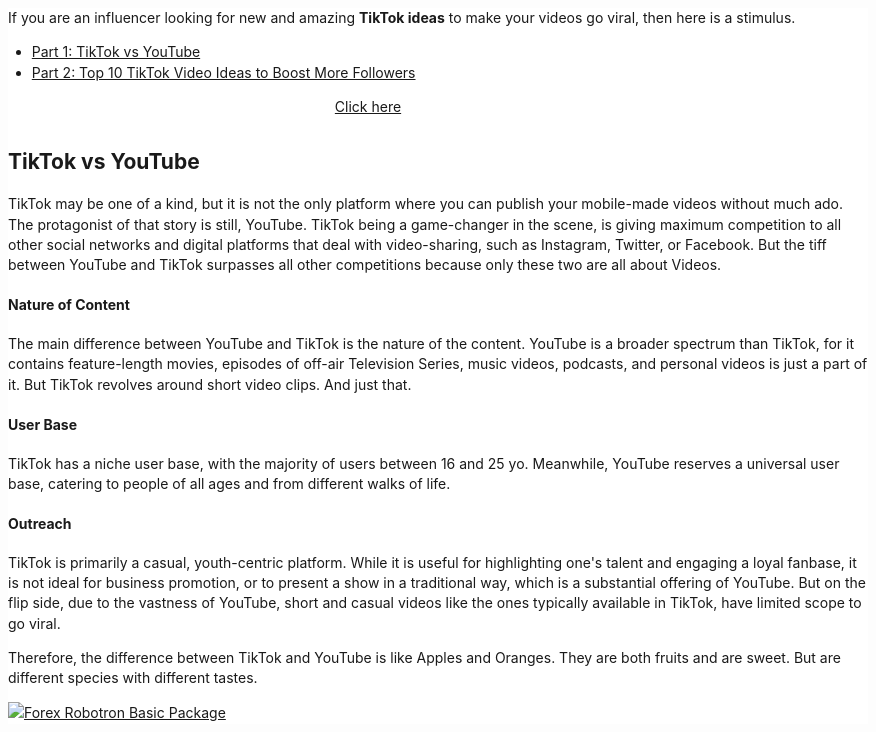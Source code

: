 If you are an influencer looking for new and amazing **TikTok ideas** to make your videos go viral, then here is a stimulus.

* [Part 1: TikTok vs YouTube](#part1)
* [Part 2: Top 10 TikTok Video Ideas to Boost More Followers](#part2)


<span id="1993650">
					<video width="720" height="300" style="cursor:pointer"
           poster="//a.impactradius-go.com/display-clicktoplayimage/1993650.jpeg"
           onclick="if(!this.playClicked){this.play();this.setAttribute('controls',true);this.playClicked=true;}">
	   <source src="//a.impactradius-go.com/display-ad/22993-1993650">
	   <img src="//a.impactradius-go.com/display-clicktoplayimage/1993650.jpeg" style="border: none; height: 100%; width: 100%; object-fit: contain">
	</video>
	<div style="width:720px;text-align:center"><a href="javascript:window.open(decodeURIComponent('https%3A%2F%2Fhomestyler.sjv.io%2Fc%2F5597632%2F1993650%2F22993'), '_blank');void(0);">Click here</a></div>
</span>
<img height="0" width="0" src="https://imp.pxf.io/i/5597632/1993650/22993" style="position:absolute;visibility:hidden;" border="0" />

## TikTok vs YouTube

TikTok may be one of a kind, but it is not the only platform where you can publish your mobile-made videos without much ado. The protagonist of that story is still, YouTube. TikTok being a game-changer in the scene, is giving maximum competition to all other social networks and digital platforms that deal with video-sharing, such as Instagram, Twitter, or Facebook. But the tiff between YouTube and TikTok surpasses all other competitions because only these two are all about Videos.

#### Nature of Content

The main difference between YouTube and TikTok is the nature of the content. YouTube is a broader spectrum than TikTok, for it contains feature-length movies, episodes of off-air Television Series, music videos, podcasts, and personal videos is just a part of it. But TikTok revolves around short video clips. And just that.

#### User Base

TikTok has a niche user base, with the majority of users between 16 and 25 yo. Meanwhile, YouTube reserves a universal user base, catering to people of all ages and from different walks of life.

#### Outreach

TikTok is primarily a casual, youth-centric platform. While it is useful for highlighting one's talent and engaging a loyal fanbase, it is not ideal for business promotion, or to present a show in a traditional way, which is a substantial offering of YouTube. But on the flip side, due to the vastness of YouTube, short and casual videos like the ones typically available in TikTok, have limited scope to go viral.

Therefore, the difference between TikTok and YouTube is like Apples and Oranges. They are both fruits and are sweet. But are different species with different tastes.


<a href="https://secure.2checkout.com/order/checkout.php?PRODS=4726960&QTY=1&AFFILIATE=108875&CART=1"><img src="https://secure.avangate.com/images/merchant/5f4f7141b65a730b4efb0e0d51f63e94/products/forexrobotronbox.gif" border="0">Forex Robotron Basic Package</a>
